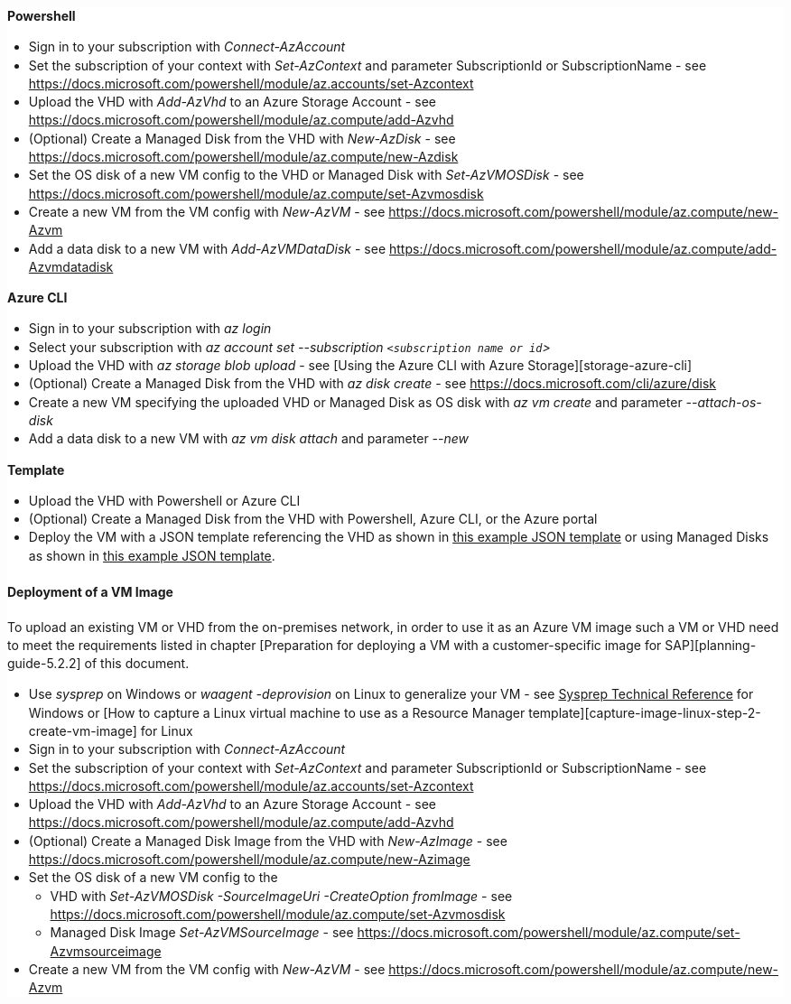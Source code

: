 **Powershell**

* Sign in to your subscription with *Connect-AzAccount*
* Set the subscription of your context with *Set-AzContext* and parameter SubscriptionId or SubscriptionName - see <https://docs.microsoft.com/powershell/module/az.accounts/set-Azcontext>
* Upload the VHD with *Add-AzVhd* to an Azure Storage Account - see <https://docs.microsoft.com/powershell/module/az.compute/add-Azvhd>
* (Optional) Create a Managed Disk from the VHD with *New-AzDisk*  - see <https://docs.microsoft.com/powershell/module/az.compute/new-Azdisk>
* Set the OS disk of a new VM config to the VHD or Managed Disk with *Set-AzVMOSDisk* - see <https://docs.microsoft.com/powershell/module/az.compute/set-Azvmosdisk>
* Create a new VM from the VM config with *New-AzVM* - see <https://docs.microsoft.com/powershell/module/az.compute/new-Azvm>
* Add a data disk to a new VM with *Add-AzVMDataDisk* - see <https://docs.microsoft.com/powershell/module/az.compute/add-Azvmdatadisk>

**Azure CLI**

* Sign in to your subscription with *az login*
* Select your subscription with *az account set --subscription `<subscription name or id`>*
* Upload the VHD with *az storage blob upload* - see [Using the Azure CLI with Azure Storage][storage-azure-cli]
* (Optional) Create a Managed Disk from the VHD with *az disk create* - see https://docs.microsoft.com/cli/azure/disk
* Create a new VM specifying the uploaded VHD or Managed Disk as OS disk with *az vm create* and parameter *--attach-os-disk*
* Add a data disk to a new VM with *az vm disk attach* and parameter *--new*

**Template**

* Upload the VHD with Powershell or Azure CLI
* (Optional) Create a Managed Disk from the VHD with Powershell, Azure CLI, or the Azure portal
* Deploy the VM with a JSON template referencing the VHD as shown in [this example JSON template](https://github.com/Azure/azure-quickstart-templates/blob/master/201-vm-specialized-vhd-new-or-existing-vnet/azuredeploy.json) or using Managed Disks as shown in [this example JSON template](https://github.com/Azure/azure-quickstart-templates/blob/master/sap-2-tier-user-image-md/azuredeploy.json).

#### Deployment of a VM Image
To upload an existing VM or VHD from the on-premises network, in order to use it as an Azure VM image such a VM or VHD need to meet the requirements listed in chapter [Preparation for deploying a VM with a customer-specific image for SAP][planning-guide-5.2.2] of this document.

* Use *sysprep* on Windows or *waagent -deprovision* on Linux to generalize your VM - see [Sysprep Technical Reference](https://technet.microsoft.com/library/cc766049.aspx) for Windows or [How to capture a Linux virtual machine to use as a Resource Manager template][capture-image-linux-step-2-create-vm-image] for Linux
* Sign in to your subscription with *Connect-AzAccount*
* Set the subscription of your context with *Set-AzContext* and parameter SubscriptionId or SubscriptionName - see <https://docs.microsoft.com/powershell/module/az.accounts/set-Azcontext>
* Upload the VHD with *Add-AzVhd* to an Azure Storage Account - see <https://docs.microsoft.com/powershell/module/az.compute/add-Azvhd>
* (Optional) Create a Managed Disk Image from the VHD with *New-AzImage*  - see <https://docs.microsoft.com/powershell/module/az.compute/new-Azimage>
* Set the OS disk of a new VM config to the
  * VHD with *Set-AzVMOSDisk -SourceImageUri -CreateOption fromImage* - see <https://docs.microsoft.com/powershell/module/az.compute/set-Azvmosdisk>
  * Managed Disk Image *Set-AzVMSourceImage* - see <https://docs.microsoft.com/powershell/module/az.compute/set-Azvmsourceimage>
* Create a new VM from the VM config with *New-AzVM* - see <https://docs.microsoft.com/powershell/module/az.compute/new-Azvm>
